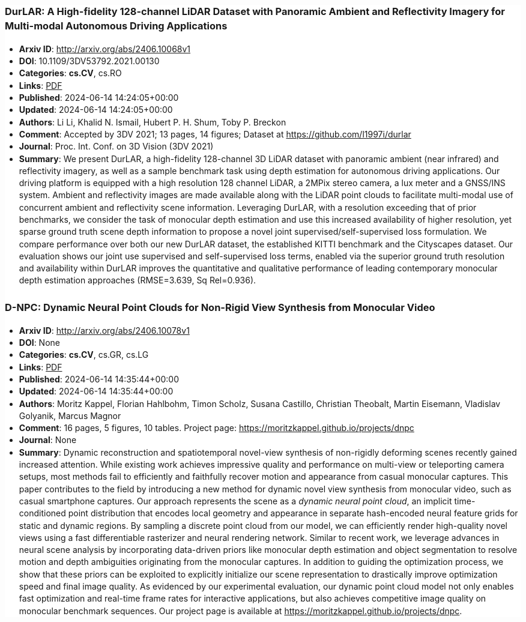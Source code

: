 

### DurLAR: A High-fidelity 128-channel LiDAR Dataset with Panoramic Ambient and Reflectivity Imagery for Multi-modal Autonomous Driving Applications
- **Arxiv ID**: http://arxiv.org/abs/2406.10068v1
- **DOI**: 10.1109/3DV53792.2021.00130
- **Categories**: **cs.CV**, cs.RO
- **Links**: [PDF](http://arxiv.org/pdf/2406.10068v1)
- **Published**: 2024-06-14 14:24:05+00:00
- **Updated**: 2024-06-14 14:24:05+00:00
- **Authors**: Li Li, Khalid N. Ismail, Hubert P. H. Shum, Toby P. Breckon
- **Comment**: Accepted by 3DV 2021; 13 pages, 14 figures; Dataset at
  https://github.com/l1997i/durlar
- **Journal**: Proc. Int. Conf. on 3D Vision (3DV 2021)
- **Summary**: We present DurLAR, a high-fidelity 128-channel 3D LiDAR dataset with panoramic ambient (near infrared) and reflectivity imagery, as well as a sample benchmark task using depth estimation for autonomous driving applications. Our driving platform is equipped with a high resolution 128 channel LiDAR, a 2MPix stereo camera, a lux meter and a GNSS/INS system. Ambient and reflectivity images are made available along with the LiDAR point clouds to facilitate multi-modal use of concurrent ambient and reflectivity scene information. Leveraging DurLAR, with a resolution exceeding that of prior benchmarks, we consider the task of monocular depth estimation and use this increased availability of higher resolution, yet sparse ground truth scene depth information to propose a novel joint supervised/self-supervised loss formulation. We compare performance over both our new DurLAR dataset, the established KITTI benchmark and the Cityscapes dataset. Our evaluation shows our joint use supervised and self-supervised loss terms, enabled via the superior ground truth resolution and availability within DurLAR improves the quantitative and qualitative performance of leading contemporary monocular depth estimation approaches (RMSE=3.639, Sq Rel=0.936).



### D-NPC: Dynamic Neural Point Clouds for Non-Rigid View Synthesis from Monocular Video
- **Arxiv ID**: http://arxiv.org/abs/2406.10078v1
- **DOI**: None
- **Categories**: **cs.CV**, cs.GR, cs.LG
- **Links**: [PDF](http://arxiv.org/pdf/2406.10078v1)
- **Published**: 2024-06-14 14:35:44+00:00
- **Updated**: 2024-06-14 14:35:44+00:00
- **Authors**: Moritz Kappel, Florian Hahlbohm, Timon Scholz, Susana Castillo, Christian Theobalt, Martin Eisemann, Vladislav Golyanik, Marcus Magnor
- **Comment**: 16 pages, 5 figures, 10 tables. Project page:
  https://moritzkappel.github.io/projects/dnpc
- **Journal**: None
- **Summary**: Dynamic reconstruction and spatiotemporal novel-view synthesis of non-rigidly deforming scenes recently gained increased attention. While existing work achieves impressive quality and performance on multi-view or teleporting camera setups, most methods fail to efficiently and faithfully recover motion and appearance from casual monocular captures. This paper contributes to the field by introducing a new method for dynamic novel view synthesis from monocular video, such as casual smartphone captures.   Our approach represents the scene as a $\textit{dynamic neural point cloud}$, an implicit time-conditioned point distribution that encodes local geometry and appearance in separate hash-encoded neural feature grids for static and dynamic regions. By sampling a discrete point cloud from our model, we can efficiently render high-quality novel views using a fast differentiable rasterizer and neural rendering network. Similar to recent work, we leverage advances in neural scene analysis by incorporating data-driven priors like monocular depth estimation and object segmentation to resolve motion and depth ambiguities originating from the monocular captures. In addition to guiding the optimization process, we show that these priors can be exploited to explicitly initialize our scene representation to drastically improve optimization speed and final image quality. As evidenced by our experimental evaluation, our dynamic point cloud model not only enables fast optimization and real-time frame rates for interactive applications, but also achieves competitive image quality on monocular benchmark sequences.   Our project page is available at https://moritzkappel.github.io/projects/dnpc.
